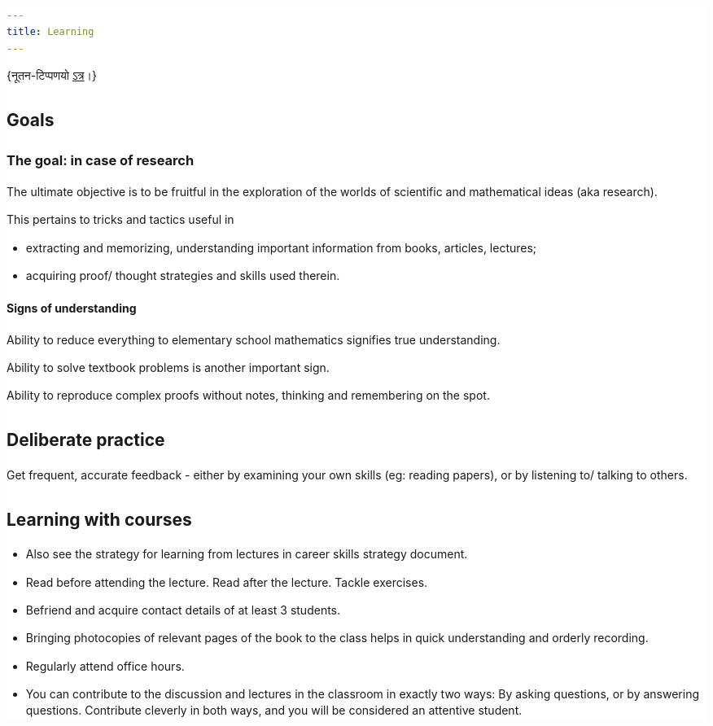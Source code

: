 ```yaml
---
title: Learning
---
```


{नूतन-टिप्पणयो [ऽत्र](https://checkvist.com/checklists/641547/tasks/29197530)।}

## Goals
### The goal: in case of research

The ultimate objective is to be fruitful in the exploration of the
worlds of scientific and mathematical ideas (aka research).

This pertains to tricks and tactics useful in

  - extracting and memorizing, understanding important information from
    books, articles, lectures;

  - acquiring proof/ thought strategies and skills used therein.

#### Signs of understanding

Ability to reduce everything to elementary school mathematics signifies
true understanding.

Ability to solve textbook problems is another important sign.

Ability to reproduce complex proofs without notes, thinking and
remembering on the spot.

## Deliberate practice
Get frequent, accurate feedback - either by examining your own skills
(eg: reading papers), or by listening to/ talking to others.

## Learning with courses

  - Also see the strategy for learning from lectures in career skills
    strategy document.

  - Read before attending the lecture. Read after the lecture. Tackle
    exercises.

  - Befriend and acquire contact details of at least 3 students.

  - Bringing photocopies of relevant pages of the book to the class
    helps in quick understanding and orderly recording.

  - Regularly attend office hours.

  - You can contribute to the discussion and lectures in the classroom
    in exactly two ways: By asking questions, or by answering questions.
    Contribute cleverly in both ways, and you will be considered an
    attentive student.
